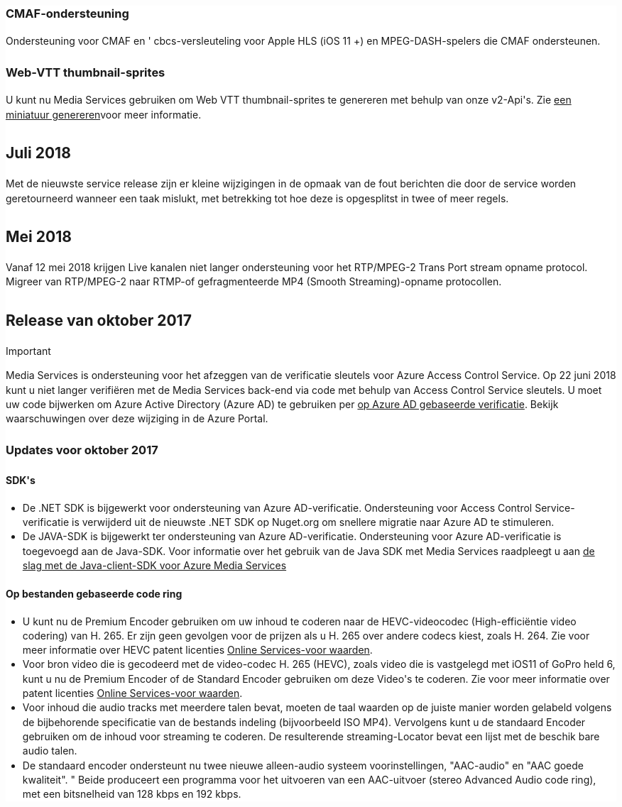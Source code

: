 ### <a name="cmaf-support"></a>CMAF-ondersteuning

Ondersteuning voor CMAF en ' cbcs-versleuteling voor Apple HLS (iOS 11 +) en MPEG-DASH-spelers die CMAF ondersteunen.

### <a name="web-vtt-thumbnail-sprites"></a>Web-VTT thumbnail-sprites

U kunt nu Media Services gebruiken om Web VTT thumbnail-sprites te genereren met behulp van onze v2-Api's. Zie [een miniatuur genereren](generate-thumbnail-sprite.md)voor meer informatie.

## <a name="july-2018"></a>Juli 2018

Met de nieuwste service release zijn er kleine wijzigingen in de opmaak van de fout berichten die door de service worden geretourneerd wanneer een taak mislukt, met betrekking tot hoe deze is opgesplitst in twee of meer regels.

## <a name="may-2018"></a>Mei 2018 

Vanaf 12 mei 2018 krijgen Live kanalen niet langer ondersteuning voor het RTP/MPEG-2 Trans Port stream opname protocol. Migreer van RTP/MPEG-2 naar RTMP-of gefragmenteerde MP4 (Smooth Streaming)-opname protocollen.

## <a name="october-2017-release"></a>Release van oktober 2017
> [!IMPORTANT] 
> Media Services is ondersteuning voor het afzeggen van de verificatie sleutels voor Azure Access Control Service. Op 22 juni 2018 kunt u niet langer verifiëren met de Media Services back-end via code met behulp van Access Control Service sleutels. U moet uw code bijwerken om Azure Active Directory (Azure AD) te gebruiken per [op Azure AD gebaseerde verificatie](media-services-use-aad-auth-to-access-ams-api.md). Bekijk waarschuwingen over deze wijziging in de Azure Portal.

### <a name="updates-for-october-2017"></a>Updates voor oktober 2017
#### <a name="sdks"></a>SDK's
* De .NET SDK is bijgewerkt voor ondersteuning van Azure AD-verificatie. Ondersteuning voor Access Control Service-verificatie is verwijderd uit de nieuwste .NET SDK op Nuget.org om snellere migratie naar Azure AD te stimuleren. 
* De JAVA-SDK is bijgewerkt ter ondersteuning van Azure AD-verificatie. Ondersteuning voor Azure AD-verificatie is toegevoegd aan de Java-SDK. Voor informatie over het gebruik van de Java SDK met Media Services raadpleegt u aan [de slag met de Java-client-SDK voor Azure Media Services](media-services-java-how-to-use.md)

#### <a name="file-based-encoding"></a>Op bestanden gebaseerde code ring
* U kunt nu de Premium Encoder gebruiken om uw inhoud te coderen naar de HEVC-videocodec (High-efficiëntie video codering) van H. 265. Er zijn geen gevolgen voor de prijzen als u H. 265 over andere codecs kiest, zoals H. 264. Zie voor meer informatie over HEVC patent licenties [Online Services-voor waarden](https://azure.microsoft.com/support/legal/).
* Voor bron video die is gecodeerd met de video-codec H. 265 (HEVC), zoals video die is vastgelegd met iOS11 of GoPro held 6, kunt u nu de Premium Encoder of de Standard Encoder gebruiken om deze Video's te coderen. Zie voor meer informatie over patent licenties [Online Services-voor waarden](https://azure.microsoft.com/support/legal/).
* Voor inhoud die audio tracks met meerdere talen bevat, moeten de taal waarden op de juiste manier worden gelabeld volgens de bijbehorende specificatie van de bestands indeling (bijvoorbeeld ISO MP4). Vervolgens kunt u de standaard Encoder gebruiken om de inhoud voor streaming te coderen. De resulterende streaming-Locator bevat een lijst met de beschik bare audio talen.
* De standaard encoder ondersteunt nu twee nieuwe alleen-audio systeem voorinstellingen, "AAC-audio" en "AAC goede kwaliteit". " Beide produceert een programma voor het uitvoeren van een AAC-uitvoer (stereo Advanced Audio code ring), met een bitsnelheid van 128 kbps en 192 kbps.

[Microsoft Q&A question page for Azure Media Services]: /answers/topics/azure-media-services.html
[Naslag informatie over Azure Media Services REST API]: /rest/api/media/operations/azure-media-services-rest-api-reference
[Media Services pricing details]: https://azure.microsoft.com/pricing/details/media-services/
[Invoermetagegevens]: ./media-services-input-metadata-schema.md
[Uitvoermetagegevens]: ./media-services-output-metadata-schema.md
[Deliver content]: /previous-versions/azure/hh973618(v=azure.100)
[Index media files with the Azure Media Indexer]: /previous-versions/azure/dn783455(v=azure.100)
[StreamingEndpoint]: /rest/api/media/operations/streamingendpoint
[Work with Media Services live streaming]: /previous-versions/azure/dn783466(v=azure.100)
[Use AES-128 dynamic encryption and the key delivery service]: /previous-versions/azure/dn783457(v=azure.100)
[Use PlayReady dynamic encryption and the license delivery service]: /previous-versions/azure/dn783467(v=azure.100)
[Preview features]: https://azure.microsoft.com/services/preview/
[Overzicht van sjablonen voor Media Services PlayReady-licentie]: /previous-versions/azure/dn783459(v=azure.100)
[Stream storage-encrypted content]: /previous-versions/azure/dn783451(v=azure.100)
[Azure portal]: https://portal.azure.com
[Dynamische verpakking]: /previous-versions/azure/jj889436(v=azure.100)
[Nick Drouin's blog]: http://blog-ndrouin.azurewebsites.net/hls-v3-new-old-thing/
[Protect Smooth Streaming with PlayReady]: /previous-versions/azure/dn189154(v=azure.100)
[Logica voor opnieuw proberen in de Media Services SDK voor .NET]: ./media-services-retry-logic-in-dotnet-sdk.md
[Grass Valley announces EDIUS 7 streaming through the cloud]: https://www.streamingmedia.com/Producer/Articles/ReadArticle.aspx?ArticleID=96351&utm_source=dlvr.it&utm_medium=twitter
[Control Media Services Encoder output file names]: /previous-versions/azure/dn303341(v=azure.100)
[Create overlays]: /previous-versions/azure/dn640496(v=azure.100)
[Stitch video segments]: /previous-versions/azure/dn640504(v=azure.100)
[Azure Media Services .NET SDK 3.0.0.1 and 3.0.0.2 releases]: http://www.gtrifonov.com/2014/02/07/windows-azure-media-services-.net-sdk-3.0.0.2-release/
[Azure AD Access Control Service]: /previous-versions/azure/azure-services/hh147631(v=azure.100)
[Connect to Media Services with the Media Services SDK for .NET]: /previous-versions/azure/jj129571(v=azure.100)
[Media Services .NET SDK extensions]: https://github.com/Azure/azure-sdk-for-media-services-extensions/tree/dev
[Azure SDK tools]: https://github.com/Azure/azure-sdk-tools
[GitHub]: https://github.com/Azure/azure-sdk-for-media-services
[Manage Media Services assets across multiple Storage accounts]: /previous-versions/azure/dn271889(v=azure.100)
[Handle Media Services job notifications]: /previous-versions/azure/dn261241(v=azure.100)